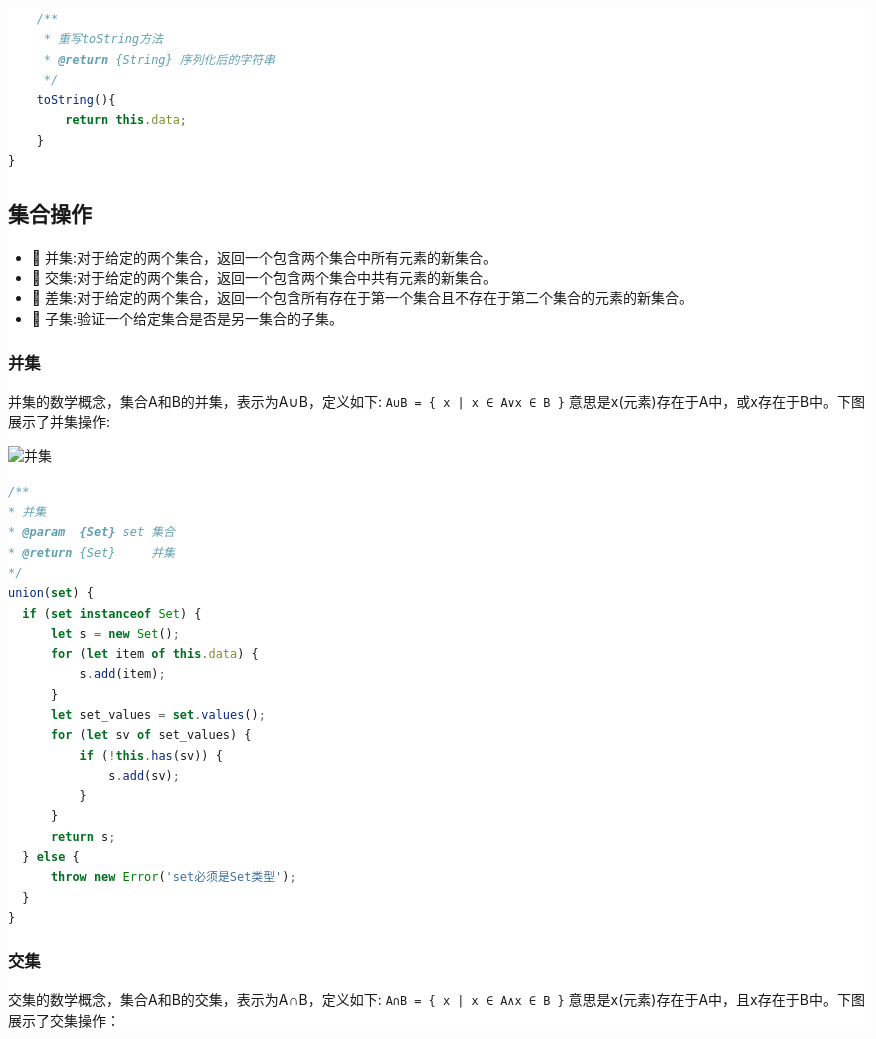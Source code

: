 ```js
    /**
     * 重写toString方法
     * @return {String} 序列化后的字符串
     */
    toString(){
        return this.data;
    }
}
```

## 集合操作
*  并集:对于给定的两个集合，返回一个包含两个集合中所有元素的新集合。
*  交集:对于给定的两个集合，返回一个包含两个集合中共有元素的新集合。
*  差集:对于给定的两个集合，返回一个包含所有存在于第一个集合且不存在于第二个集合的元素的新集合。
*  子集:验证一个给定集合是否是另一集合的子集。

### 并集
并集的数学概念，集合A和B的并集，表示为A∪B，定义如下:
`A∪B = { x | x ∈ A∨x ∈ B }`
意思是x(元素)存在于A中，或x存在于B中。下图展示了并集操作:

![并集](https://img001-10042971.cos.ap-shanghai.myqcloud.com/blog/set_union.png)

```js
/**
* 并集
* @param  {Set} set 集合
* @return {Set}     并集
*/
union(set) {
  if (set instanceof Set) {
      let s = new Set();
      for (let item of this.data) {
          s.add(item);
      }
      let set_values = set.values();
      for (let sv of set_values) {
          if (!this.has(sv)) {
              s.add(sv);
          }
      }
      return s;
  } else {
      throw new Error('set必须是Set类型');
  }
}
```

### 交集
交集的数学概念，集合A和B的交集，表示为A∩B，定义如下:
`A∩B = { x | x ∈ A∧x ∈ B }`
意思是x(元素)存在于A中，且x存在于B中。下图展示了交集操作：
